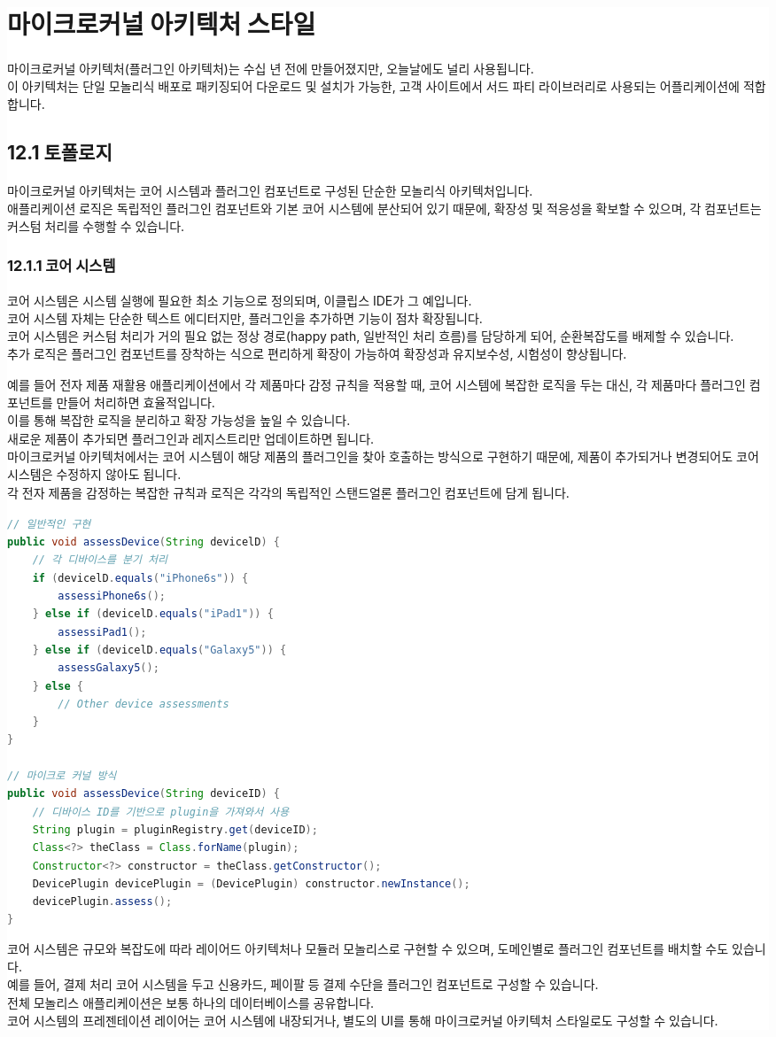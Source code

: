 # 마이크로커널 아키텍처 스타일

마이크로커널 아키텍처(플러그인 아키텍처)는 수십 년 전에 만들어졌지만, 오늘날에도 널리 사용됩니다.  
이 아키텍처는 단일 모놀리식 배포로 패키징되어 다운로드 및 설치가 가능한, 고객 사이트에서 서드 파티 라이브러리로 사용되는 어플리케이션에 적합합니다.  

## 12.1 토폴로지

마이크로커널 아키텍처는 코어 시스템과 플러그인 컴포넌트로 구성된 단순한 모놀리식 아키텍처입니다.  
애플리케이션 로직은 독립적인 플러그인 컴포넌트와 기본 코어 시스템에 분산되어 있기 때문에, 확장성 및 적응성을 확보할 수 있으며, 각 컴포넌트는 커스텀 처리를 수행할 수 있습니다.

### 12.1.1 코어 시스템

코어 시스템은 시스템 실행에 필요한 최소 기능으로 정의되며, 이클립스 IDE가 그 예입니다.  
코어 시스템 자체는 단순한 텍스트 에디터지만, 플러그인을 추가하면 기능이 점차 확장됩니다.  
코어 시스템은 커스텀 처리가 거의 필요 없는 정상 경로(happy path, 일반적인 처리 흐름)를 담당하게 되어, 순환복잡도를 배제할 수 있습니다.  
추가 로직은 플러그인 컴포넌트를 장착하는 식으로 편리하게 확장이 가능하여 확장성과 유지보수성, 시험성이 향상됩니다.  

예를 들어 전자 제품 재활용 애플리케이션에서 각 제품마다 감정 규칙을 적용할 때, 코어 시스템에 복잡한 로직을 두는 대신, 각 제품마다 플러그인 컴포넌트를 만들어 처리하면 효율적입니다.  
이를 통해 복잡한 로직을 분리하고 확장 가능성을 높일 수 있습니다.  
새로운 제품이 추가되면 플러그인과 레지스트리만 업데이트하면 됩니다.  
마이크로커널 아키텍처에서는 코어 시스템이 해당 제품의 플러그인을 찾아 호출하는 방식으로 구현하기 때문에, 제품이 추가되거나 변경되어도 코어 시스템은 수정하지 않아도 됩니다.  
각 전자 제품을 감정하는 복잡한 규칙과 로직은 각각의 독립적인 스탠드얼론 플러그인 컴포넌트에 담게 됩니다.

```java
// 일반적인 구현
public void assessDevice(String devicelD) {  
    // 각 디바이스를 분기 처리    
    if (devicelD.equals("iPhone6s")) {
        assessiPhone6s();
    } else if (devicelD.equals("iPad1")) {
        assessiPad1();
    } else if (devicelD.equals("Galaxy5")) {
        assessGalaxy5();
    } else {
        // Other device assessments
    }
}

// 마이크로 커널 방식
public void assessDevice(String deviceID) {
    // 디바이스 ID를 기반으로 plugin을 가져와서 사용
    String plugin = pluginRegistry.get(deviceID);
    Class<?> theClass = Class.forName(plugin);
    Constructor<?> constructor = theClass.getConstructor();
    DevicePlugin devicePlugin = (DevicePlugin) constructor.newInstance();
    devicePlugin.assess();
}
```

코어 시스템은 규모와 복잡도에 따라 레이어드 아키텍처나 모듈러 모놀리스로 구현할 수 있으며, 도메인별로 플러그인 컴포넌트를 배치할 수도 있습니다.  
예를 들어, 결제 처리 코어 시스템을 두고 신용카드, 페이팔 등 결제 수단을 플러그인 컴포넌트로 구성할 수 있습니다.  
전체 모놀리스 애플리케이션은 보통 하나의 데이터베이스를 공유합니다.  
코어 시스템의 프레젠테이션 레이어는 코어 시스템에 내장되거나, 별도의 UI를 통해 마이크로커널 아키텍처 스타일로도 구성할 수 있습니다.
